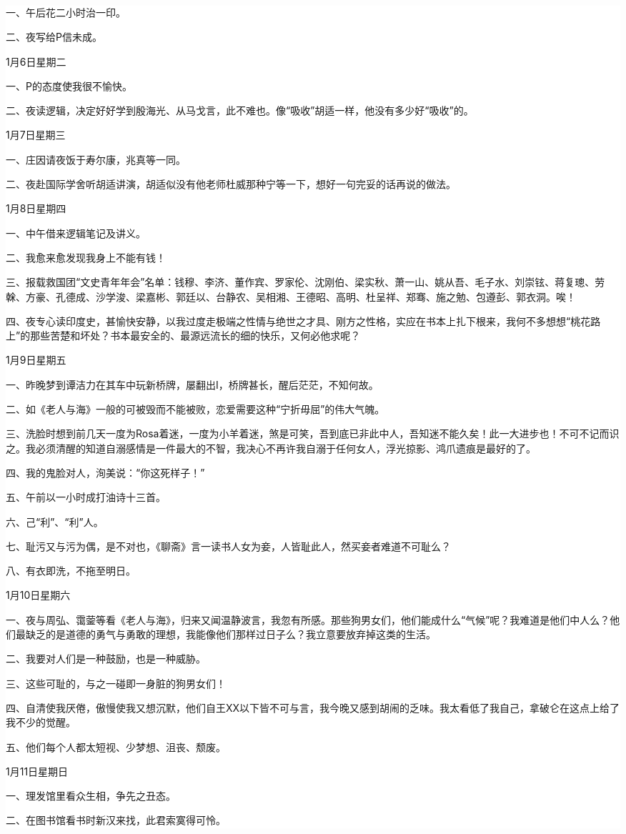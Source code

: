 一、午后花二小时治一印。

二、夜写给P信未成。

1月6日星期二

一、P的态度使我很不愉快。

二、夜读逻辑，决定好好学到殷海光、从马戈言，此不难也。像“吸收”胡适一样，他没有多少好“吸收”的。

1月7日星期三

一、庄因请夜饭于寿尔康，兆真等一同。

二、夜赴国际学舍听胡适讲演，胡适似没有他老师杜威那种宁等一下，想好一句完妥的话再说的做法。

1月8日星期四

一、中午借来逻辑笔记及讲义。

二、我愈来愈发现我身上不能有钱！

三、报载救国团“文史青年年会”名单：钱穆、李济、董作宾、罗家伦、沈刚伯、梁实秋、萧一山、姚从吾、毛子水、刘崇铉、蒋复璁、劳榦、方豪、孔德成、沙学浚、梁嘉彬、郭廷以、台静农、吴相湘、王德昭、高明、杜呈祥、郑骞、施之勉、包遵彭、郭衣洞。唉！

四、夜专心读印度史，甚愉快安静，以我过度走极端之性情与绝世之才具、刚方之性格，实应在书本上扎下根来，我何不多想想“桃花路上”的那些苦楚和坏处？书本最安全的、最源远流长的细的快乐，又何必他求呢？

1月9日星期五

一、昨晚梦到谭洁力在其车中玩新桥牌，屡翻出I，桥牌甚长，醒后茫茫，不知何故。

二、如《老人与海》一般的可被毁而不能被败，恋爱需要这种“宁折毋屈”的伟大气魄。

三、洗脸时想到前几天一度为Rosa着迷，一度为小羊着迷，煞是可笑，吾到底已非此中人，吾知迷不能久矣！此一大进步也！不可不记而识之。我必须清醒的知道自溺感情是一件最大的不智，我决心不再许我自溺于任何女人，浮光掠影、鸿爪遗痕是最好的了。

四、我的鬼脸对人，洵美说：“你这死样子！”

五、午前以一小时成打油诗十三首。

六、己“利”、“利”人。

七、耻污又与污为偶，是不对也，《聊斋》言一读书人女为妾，人皆耻此人，然买妾者难道不可耻么？

八、有衣即洗，不拖至明日。

1月10日星期六

一、夜与周弘、霭蓥等看《老人与海》，归来又闻温静波言，我忽有所感。那些狗男女们，他们能成什么“气候”呢？我难道是他们中人么？他们最缺乏的是道德的勇气与勇敢的理想，我能像他们那样过日子么？我立意要放弃掉这类的生活。

二、我要对人们是一种鼓励，也是一种威胁。

三、这些可耻的，与之一碰即一身脏的狗男女们！

四、自清使我厌倦，傲慢使我又想沉默，他们自王XX以下皆不可与言，我今晚又感到胡闹的乏味。我太看低了我自己，拿破仑在这点上给了我不少的觉醒。

五、他们每个人都太短视、少梦想、沮丧、颓废。

1月11日星期日

一、理发馆里看众生相，争先之丑态。

二、在图书馆看书时新汉来找，此君索寞得可怜。
